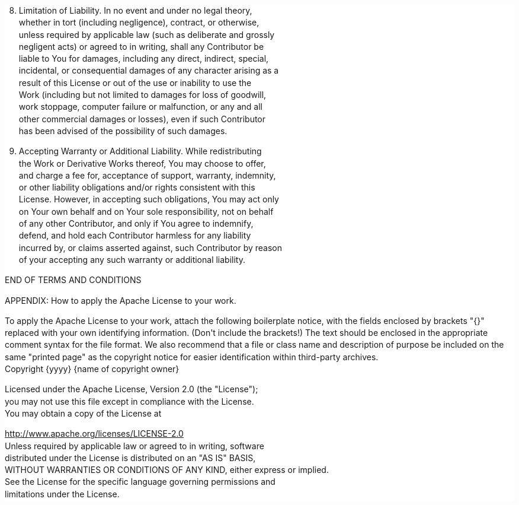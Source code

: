8. Limitation of Liability. In no event and under no legal theory,  
   whether in tort (including negligence), contract, or otherwise,  
   unless required by applicable law (such as deliberate and grossly  
   negligent acts) or agreed to in writing, shall any Contributor be  
   liable to You for damages, including any direct, indirect, special,  
   incidental, or consequential damages of any character arising as a  
   result of this License or out of the use or inability to use the  
   Work (including but not limited to damages for loss of goodwill,  
   work stoppage, computer failure or malfunction, or any and all  
   other commercial damages or losses), even if such Contributor  
   has been advised of the possibility of such damages.  

9. Accepting Warranty or Additional Liability. While redistributing  
   the Work or Derivative Works thereof, You may choose to offer,  
   and charge a fee for, acceptance of support, warranty, indemnity,  
   or other liability obligations and/or rights consistent with this  
   License. However, in accepting such obligations, You may act only  
   on Your own behalf and on Your sole responsibility, not on behalf  
   of any other Contributor, and only if You agree to indemnify,  
   defend, and hold each Contributor harmless for any liability  
   incurred by, or claims asserted against, such Contributor by reason  
   of your accepting any such warranty or additional liability.  

END OF TERMS AND CONDITIONS  

APPENDIX: How to apply the Apache License to your work.  

 To apply the Apache License to your work, attach the following boilerplate notice, with the fields enclosed by brackets "{}" replaced with your own identifying information. (Don't include the brackets!)  The text should be enclosed in the appropriate comment syntax for the file format. We also recommend that a file or class name and description of purpose be included on the same "printed page" as the copyright notice for easier identification within third-party archives.  
Copyright {yyyy} {name of copyright owner}  

Licensed under the Apache License, Version 2.0 (the "License");  
you may not use this file except in compliance with the License.  
You may obtain a copy of the License at  

 http://www.apache.org/licenses/LICENSE-2.0  
Unless required by applicable law or agreed to in writing, software  
distributed under the License is distributed on an "AS IS" BASIS,  
WITHOUT WARRANTIES OR CONDITIONS OF ANY KIND, either express or implied.  
See the License for the specific language governing permissions and  
limitations under the License.
